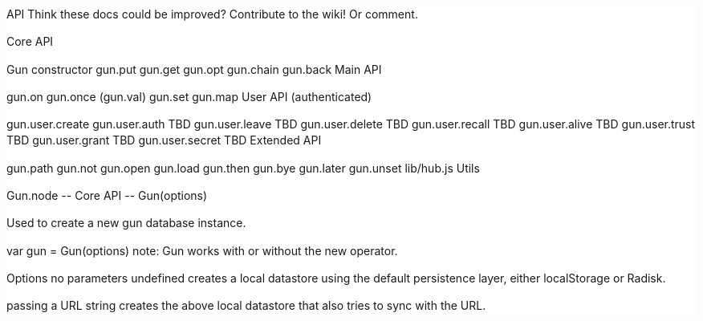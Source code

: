 API
Think these docs could be improved? Contribute to the wiki! Or comment.

Core API

Gun constructor
gun.put
gun.get
gun.opt
gun.chain
gun.back
Main API

gun.on
gun.once (gun.val)
gun.set
gun.map
User API (authenticated)

gun.user.create
gun.user.auth TBD
gun.user.leave TBD
gun.user.delete TBD
gun.user.recall TBD
gun.user.alive TBD
gun.user.trust TBD
gun.user.grant TBD
gun.user.secret TBD
Extended API

gun.path
gun.not
gun.open
gun.load
gun.then
gun.bye
gun.later
gun.unset
lib/hub.js
Utils

Gun.node
-- Core API -- 
Gun(options) 

Used to create a new gun database instance.

var gun = Gun(options)
note: Gun works with or without the new operator.

Options 
no parameters undefined creates a local datastore using the default persistence layer, either localStorage or Radisk.

passing a URL string creates the above local datastore that also tries to sync with the URL.
